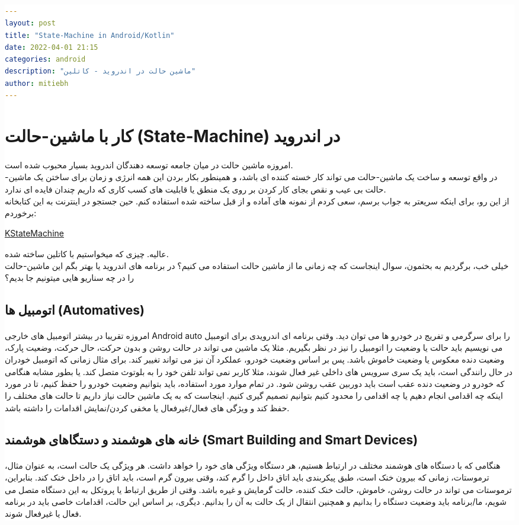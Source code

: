 ```yaml
---
layout: post
title: "State-Machine in Android/Kotlin"
date: 2022-04-01 21:15
categories: android
description: "ماشین حالت در اندروید - کاتلین"
author: mitiebh
--- 
```

# کار با ماشین-حالت (State-Machine) در اندروید

امروزه ماشین حالت در میان جامعه توسعه دهندگان اندروید بسیار محبوب شده است.  
در واقع توسعه و ساخت یک ماشین-حالت می تواند کار خسته کننده ای باشد،
و همینطور بکار بردن این همه انرژی و زمان برای ساختن یک ماشین-حالت بی عیب و نقص بجای کار کردن بر روی یک منطق یا
قابلیت های کسب کاری که داریم چندان فایده ای ندارد.  
از این رو، برای اینکه سریعتر به جواب برسم، سعی کردم از نمونه های آماده و از قبل ساخته شده استفاده کنم. حین جستجو در اینترنت به این کتابخانه برخوردم:  

[KStateMachine](https://github.com/nsk90/kstatemachine)  

عالیه. چیزی که میخواستیم با کاتلین ساخته شده.  
خیلی خب، برگردیم به بحثمون، سوال اینجاست که چه زمانی ما از ماشین حالت استفاده می کنیم؟
در برنامه های اندروید یا بهتر بگم این ماشین-حالت را در چه سناریو هایی میتونیم جا بدیم؟  

## اتومبیل ها (Automatives)

امروزه تقریبا در بیشتر اتومبیل های خارجی Android auto را برای سرگرمی و تفریج در خودرو ها می توان دید. وقتی برنامه ای اندرویدی برای اتومبیل می نویسیم باید حالت
یا وضعیت را اتومبیل را نیز در نظر بگیریم. مثلا یک ماشین می تواند در حالت روشن و بدون حرکت، حال حرکت، وضعیت پارک، وضعیت دنده معکوس یا وضعیت خاموش باشد. پس بر اساس
وضعیت خودرو، عملکرد آن نیز می تواند تغییر کند. برای مثال زمانی که اتومبیل خودران در حال رانندگی است، باید یک سری سرویس های داخلی غیر فعال شوند، مثلا کاربر 
نمی تواند تلفن خود را به بلوتوث متصل کند. یا بطور مشابه هنگامی که خودرو در وضعیت دنده عقب است باید دوربین عقب روشن شود. در تمام موارد مورد استفاده، باید بتوانیم
وضعیت خودرو را حفظ کنیم، تا در مورد اینکه چه اقدامی انجام دهیم یا چه اقدامی را محدود کنیم بتوانیم تصمیم گیری کنیم. اینجاست که به یک ماشین حالت نیاز داریم تا
حالت های مختلف را حفظ کند و ویژگی های فعال/غیرفعال یا مخفی کردن/نمایش اقدامات را داشته باشد.  

## خانه های هوشمند و دستگاهای هوشمند (Smart Building and Smart Devices)

هنگامی که با دستگاه های هوشمند مختلف در ارتباط هستیم، هر دستگاه ویژگی های خود را خواهد داشت. هر ویژگی یک حالت است، به عنوان مثال، ترموستات، زمانی که بیرون خنک
است، طبق پیکربندی باید اتاق داخل را گرم کند، وقتی بیرون گرم است، باید اتاق را در داخل خنک کند. بنابراین، ترموستات می تواند در حالت روشن، خاموش، حالت خنک کننده،
حالت گرمایش و غیره باشد. وقتی از طریق ارتباط یا پروتکل به این دستگاه متصل می شویم، ما/برنامه باید وضعیت دستگاه را بدانیم و همچنین انتقال از یک حالت به آن را
بدانیم. دیگری، بر اساس این حالت، اقدامات خاصی باید در برنامه فعال یا غیرفعال شوند.  
